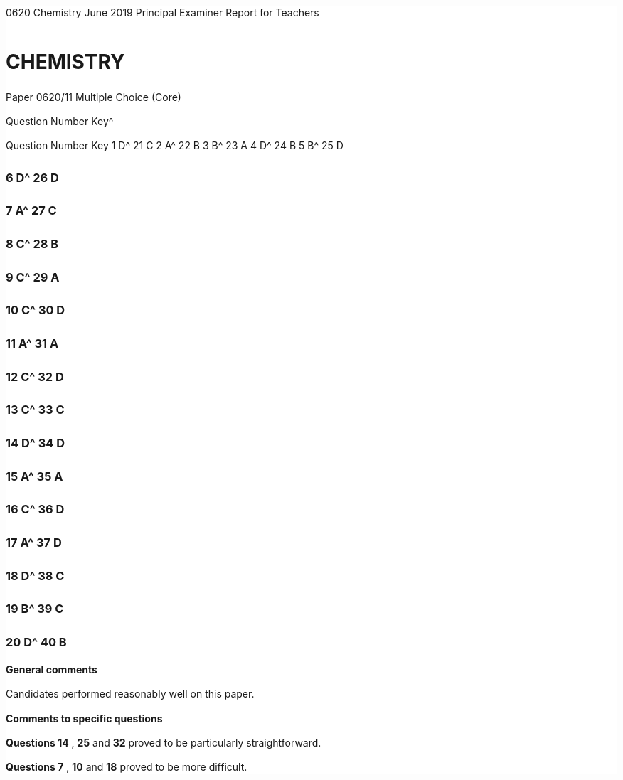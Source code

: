  0620 Chemistry June 2019 Principal Examiner Report for Teachers 

# CHEMISTRY 

 Paper 0620/11 Multiple Choice (Core) 

 Question Number Key^ 

 Question Number Key 1 D^ 21 C 2 A^ 22 B 3 B^ 23 A 4 D^ 24 B 5 B^ 25 D 

### 6 D^ 26 D 

### 7 A^ 27 C 

### 8 C^ 28 B 

### 9 C^ 29 A 

### 10 C^ 30 D 

### 11 A^ 31 A 

### 12 C^ 32 D 

### 13 C^ 33 C 

### 14 D^ 34 D 

### 15 A^ 35 A 

### 16 C^ 36 D 

### 17 A^ 37 D 

### 18 D^ 38 C 

### 19 B^ 39 C 

### 20 D^ 40 B 

**General comments** 

Candidates performed reasonably well on this paper. 

**Comments to specific questions** 

**Questions 14** , **25** and **32** proved to be particularly straightforward. 

**Questions 7** , **10** and **18** proved to be more difficult. 
